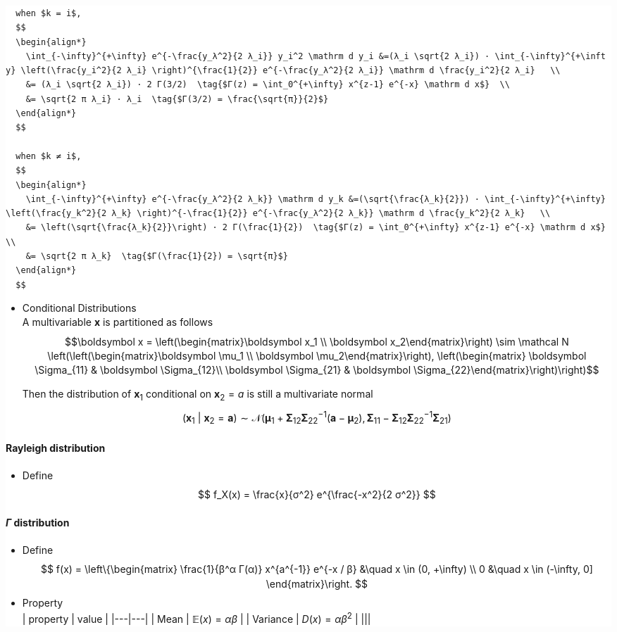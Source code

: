       when $k = i$,
      $$
      \begin{align*}
        \int_{-\infty}^{+\infty} e^{-\frac{y_λ^2}{2 λ_i}} y_i^2 \mathrm d y_i &=(λ_i \sqrt{2 λ_i}) · \int_{-\infty}^{+\infty} \left(\frac{y_i^2}{2 λ_i} \right)^{\frac{1}{2}} e^{-\frac{y_λ^2}{2 λ_i}} \mathrm d \frac{y_i^2}{2 λ_i}   \\
        &= (λ_i \sqrt{2 λ_i}) · 2 Γ(3/2)  \tag{$Γ(z) = \int_0^{+\infty} x^{z-1} e^{-x} \mathrm d x$}  \\
        &= \sqrt{2 π λ_i} · λ_i  \tag{$Γ(3/2) = \frac{\sqrt{π}}{2}$}
      \end{align*}
      $$

      when $k ≠ i$,
      $$
      \begin{align*}
        \int_{-\infty}^{+\infty} e^{-\frac{y_λ^2}{2 λ_k}} \mathrm d y_k &=(\sqrt{\frac{λ_k}{2}}) · \int_{-\infty}^{+\infty} \left(\frac{y_k^2}{2 λ_k} \right)^{-\frac{1}{2}} e^{-\frac{y_λ^2}{2 λ_k}} \mathrm d \frac{y_k^2}{2 λ_k}   \\
        &= \left(\sqrt{\frac{λ_k}{2}}\right) · 2 Γ(\frac{1}{2})  \tag{$Γ(z) = \int_0^{+\infty} x^{z-1} e^{-x} \mathrm d x$}  \\
        &= \sqrt{2 π λ_k}  \tag{$Γ(\frac{1}{2}) = \sqrt{π}$}
      \end{align*}
      $$

  - Conditional Distributions  
    A multivariable $\boldsymbol x$ is partitioned as follows
    $$\boldsymbol x = \left(\begin{matrix}\boldsymbol x_1 \\ \boldsymbol x_2\end{matrix}\right) \sim \mathcal N \left(\left(\begin{matrix}\boldsymbol \mu_1 \\ \boldsymbol \mu_2\end{matrix}\right), \left(\begin{matrix} \boldsymbol \Sigma_{11} & \boldsymbol \Sigma_{12}\\ \boldsymbol \Sigma_{21} & \boldsymbol \Sigma_{22}\end{matrix}\right)\right)$$

    Then the distribution of $\boldsymbol x_1$ conditional on $\boldsymbol x_2 = a$ is still a multivariate normal 
    $$(\boldsymbol x_1\ |\ \boldsymbol x_2 = \boldsymbol a) \sim \mathcal N\left(\boldsymbol \mu_1 + \boldsymbol \Sigma_{12} \boldsymbol \Sigma_{22}^{-1} (\boldsymbol a - \boldsymbol \mu_2), \boldsymbol \Sigma_{11} - \boldsymbol \Sigma_{12} \boldsymbol \Sigma_{22}^{-1} \boldsymbol \Sigma_{21} \right)$$

#### Rayleigh  distribution

- Define  
  $$
    f_X(x) = \frac{x}{σ^2} e^{\frac{-x^2}{2 σ^2}}
  $$

#### $Γ$ distribution 

- Define
  $$
    f(x) = \left\{\begin{matrix} \frac{1}{β^α Γ(α)} x^{a^{-1}} e^{-x / β} &\quad x \in (0, +\infty) \\ 0 &\quad x \in (-\infty, 0] \end{matrix}\right.
  $$
- Property  
  | property | value |
  |---|---|
  | Mean | $\mathbb E(x) = α β$ |
  | Variance | $D(x) = α β^2$ |
  |||

